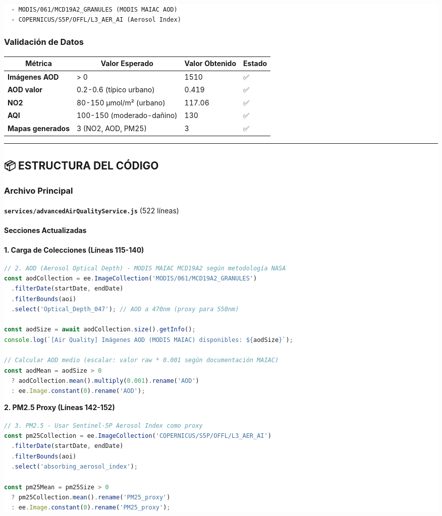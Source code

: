 ```
  - MODIS/061/MCD19A2_GRANULES (MODIS MAIAC AOD)
  - COPERNICUS/S5P/OFFL/L3_AER_AI (Aerosol Index)
```

### Validación de Datos

| Métrica | Valor Esperado | Valor Obtenido | Estado |
|---------|----------------|----------------|--------|
| **Imágenes AOD** | > 0 | 1510 | ✅ |
| **AOD valor** | 0.2-0.6 (típico urbano) | 0.419 | ✅ |
| **NO2** | 80-150 μmol/m² (urbano) | 117.06 | ✅ |
| **AQI** | 100-150 (moderado-dañino) | 130 | ✅ |
| **Mapas generados** | 3 (NO2, AOD, PM25) | 3 | ✅ |

---

## 📦 ESTRUCTURA DEL CÓDIGO

### Archivo Principal
**`services/advancedAirQualityService.js`** (522 líneas)

#### Secciones Actualizadas

**1. Carga de Colecciones (Líneas 115-140)**
```javascript
// 2. AOD (Aerosol Optical Depth) - MODIS MAIAC MCD19A2 según metodología NASA
const aodCollection = ee.ImageCollection('MODIS/061/MCD19A2_GRANULES')
  .filterDate(startDate, endDate)
  .filterBounds(aoi)
  .select('Optical_Depth_047'); // AOD a 470nm (proxy para 550nm)

const aodSize = await aodCollection.size().getInfo();
console.log(`[Air Quality] Imágenes AOD (MODIS MAIAC) disponibles: ${aodSize}`);

// Calcular AOD medio (escalar: valor raw * 0.001 según documentación MAIAC)
const aodMean = aodSize > 0 
  ? aodCollection.mean().multiply(0.001).rename('AOD')
  : ee.Image.constant(0).rename('AOD');
```

**2. PM2.5 Proxy (Líneas 142-152)**
```javascript
// 3. PM2.5 - Usar Sentinel-5P Aerosol Index como proxy
const pm25Collection = ee.ImageCollection('COPERNICUS/S5P/OFFL/L3_AER_AI')
  .filterDate(startDate, endDate)
  .filterBounds(aoi)
  .select('absorbing_aerosol_index');

const pm25Mean = pm25Size > 0
  ? pm25Collection.mean().rename('PM25_proxy')
  : ee.Image.constant(0).rename('PM25_proxy');
```

